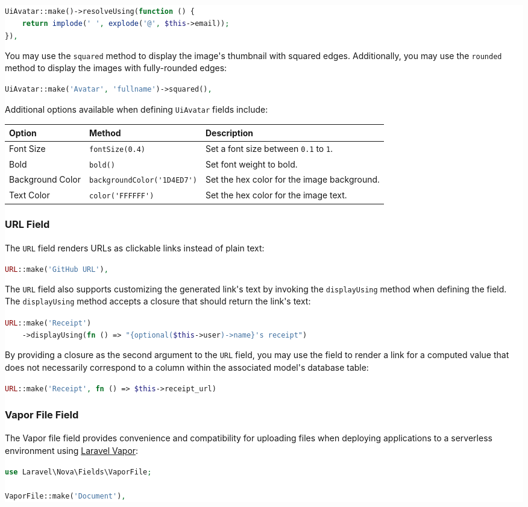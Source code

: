 ```php
UiAvatar::make()->resolveUsing(function () {
    return implode(' ', explode('@', $this->email));
}),
```

You may use the `squared` method to display the image's thumbnail with squared edges. Additionally, you may use the `rounded` method to display the images with fully-rounded edges:

```php
UiAvatar::make('Avatar', 'fullname')->squared(),
```

Additional options available when defining `UiAvatar` fields include:

| Option           | Method                      | Description                                 |
| :--------------- | :-------------------------- | :------------------------------------------ |
| Font Size        | `fontSize(0.4)`             | Set a font size between `0.1` to `1`.       |
| Bold             | `bold()`                    | Set font weight to bold.                    |
| Background Color | `backgroundColor('1D4ED7')` | Set the hex color for the image background. |
| Text Color       | `color('FFFFFF')`           | Set the hex color for the image text.       |

### URL Field

The `URL` field renders URLs as clickable links instead of plain text:

```php
URL::make('GitHub URL'),
```

The `URL` field also supports customizing the generated link's text by invoking the `displayUsing` method when defining the field. The `displayUsing` method accepts a closure that should return the link's text:

```php
URL::make('Receipt')
    ->displayUsing(fn () => "{optional($this->user)->name}'s receipt")
```

By providing a closure as the second argument to the `URL` field, you may use the field to render a link for a computed value that does not necessarily correspond to a column within the associated model's database table:

```php
URL::make('Receipt', fn () => $this->receipt_url)
```

### Vapor File Field

The Vapor file field provides convenience and compatibility for uploading files when deploying applications to a serverless environment using [Laravel Vapor](https://vapor.laravel.com):

```php
use Laravel\Nova\Fields\VaporFile;

VaporFile::make('Document'),
```
